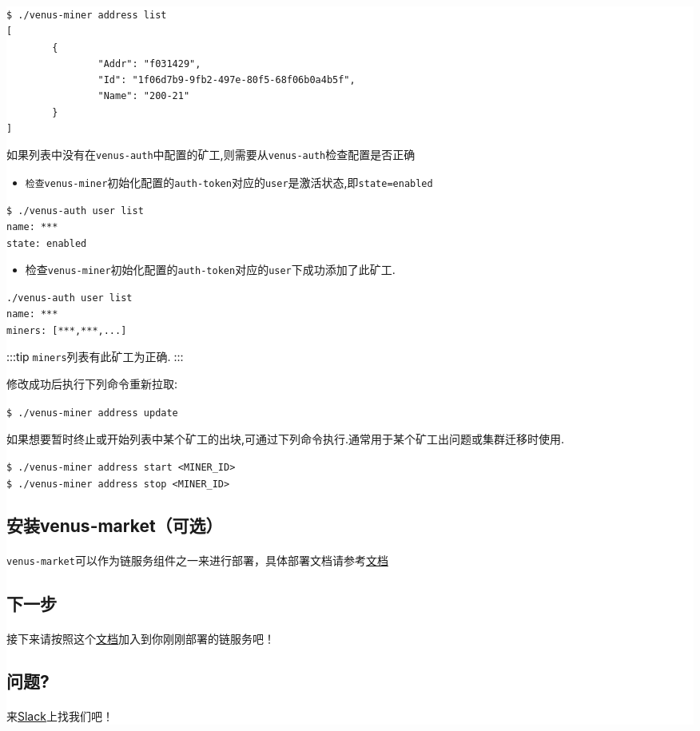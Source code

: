 ```shell script
$ ./venus-miner address list 
[
        {
                "Addr": "f031429",
                "Id": "1f06d7b9-9fb2-497e-80f5-68f06b0a4b5f",
                "Name": "200-21"
        }
]
```

如果列表中没有在`venus-auth`中配置的矿工,则需要从`venus-auth`检查配置是否正确
- `检查venus-miner`初始化配置的`auth-token`对应的`user`是激活状态,即`state=enabled`
```shell script
$ ./venus-auth user list
name: ***
state: enabled
```

- 检查`venus-miner`初始化配置的`auth-token`对应的`user`下成功添加了此矿工.
```shell script
./venus-auth user list
name: ***
miners: [***,***,...]
```
:::tip 
`miners`列表有此矿工为正确.
:::

修改成功后执行下列命令重新拉取:

```shell script
$ ./venus-miner address update
```

如果想要暂时终止或开始列表中某个矿工的出块,可通过下列命令执行.通常用于某个矿工出问题或集群迁移时使用.

```shell script
$ ./venus-miner address start <MINER_ID>
$ ./venus-miner address stop <MINER_ID>
```

## 安装venus-market（可选）

`venus-market`可以作为链服务组件之一来进行部署，具体部署文档请参考[文档](/zh/market/using-venus-market-for-master)

## 下一步

接下来请按照这个[文档](Using-venus-Shared-Modules.md)加入到你刚刚部署的链服务吧！

## 问题?

来[Slack](https://filecoinproject.slack.com/archives/C028PCH8L31)上找我们吧！
